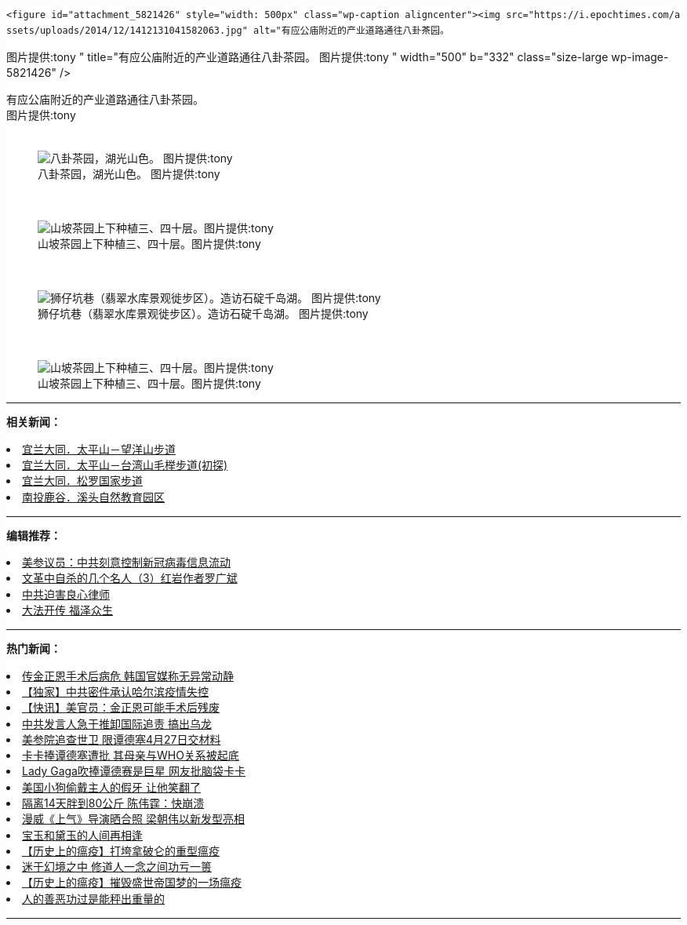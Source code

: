 	<figure id="attachment_5821426" style="width: 500px" class="wp-caption aligncenter"><img src="https://i.epochtimes.com/assets/uploads/2014/12/1412131041582063.jpg" alt="有应公庙附近的产业道路通往八卦茶园。
图片提供:tony " title="有应公庙附近的产业道路通往八卦茶园。
图片提供:tony " width="500" b="332"
	class="size-large wp-image-5821426" /></a><figcaption class="wp-caption-text">有应公庙附近的产业道路通往八卦茶园。<br />
图片提供:tony</figcaption></figure><br />
	<figure id="attachment_5821434" style="width: 500px" class="wp-caption aligncenter"><img src="https://i.epochtimes.com/assets/uploads/2014/12/1412131041552063.jpg" alt="八卦茶园，湖光山色。 图片提供:tony " title="八卦茶园，湖光山色。 图片提供:tony " width="500" b="332"
	class="size-large wp-image-5821434" /></a><figcaption class="wp-caption-text">八卦茶园，湖光山色。 图片提供:tony</figcaption></figure><br />
	<figure id="attachment_5821441" style="width: 500px" class="wp-caption aligncenter"><img src="https://i.epochtimes.com/assets/uploads/2014/12/1412131041522063.jpg" alt="山坡茶园上下种植三、四十层。图片提供:tony " title="山坡茶园上下种植三、四十层。图片提供:tony " width="500" b="332"
	class="size-large wp-image-5821441" /></a><figcaption class="wp-caption-text">山坡茶园上下种植三、四十层。图片提供:tony</figcaption></figure><br />
	<figure id="attachment_5821448" style="width: 500px" class="wp-caption aligncenter"><img src="https://i.epochtimes.com/assets/uploads/2014/12/1412131041492063.jpg" alt="狮仔坑巷（翡翠水库景观徙步区）。造访石碇千岛湖。 图片提供:tony " title="狮仔坑巷（翡翠水库景观徙步区）。造访石碇千岛湖。 图片提供:tony " width="500" b="332"
	class="size-large wp-image-5821448" /></a><figcaption class="wp-caption-text">狮仔坑巷（翡翠水库景观徙步区）。造访石碇千岛湖。 图片提供:tony</figcaption></figure><br />
	<figure id="attachment_5821441" style="width: 500px" class="wp-caption aligncenter"><img src="https://i.epochtimes.com/assets/uploads/2014/12/1412131041522063.jpg" alt="山坡茶园上下种植三、四十层。图片提供:tony " title="山坡茶园上下种植三、四十层。图片提供:tony " width="500" b="332"
	class="size-large wp-image-5821441" /></a><figcaption class="wp-caption-text">山坡茶园上下种植三、四十层。图片提供:tony</figcaption></figure></p>
<p>
	
<hr>


<strong>相关新闻：</strong>
<li><a href="/gb/14/11/25/n4303949.md#1">宜兰大同．太平山－望洋山步道</a></li>
<li><a href="/gb/14/11/29/n4307278.md#1">宜兰大同．太平山－台湾山毛榉步道(初探)</a></li>
<li><a href="/gb/14/12/2/n4309400.md#1">宜兰大同．松罗国家步道</a></li>
<li><a href="/gb/14/12/3/n4310297.md#1">南投鹿谷．溪头自然教育园区</a></li>
<hr>


<strong>编辑推荐：</strong>
<li><a href="/gb/20/2/22/n11887949.md#1">美参议员：中共刻意控制新冠病毒信息流动</a></li>
<li><a href="/gb/17/12/14/n9955432.md#1" target="_blank">文革中自杀的几个名人（3）红岩作者罗广斌</a></li><li><a href="/gb/9/2/9/n2422991.md?dfh#1" target="_blank">中共迫害良心律师</a></li><li><a href="/gb/16/5/10/n7881771.md#1" target="_blank">大法开传 福泽众生</a></li>
<hr>

<strong>热门新闻：</strong>
<li><a href="/gb/20/4/21/n12047939.md#1">传金正恩手术后病危 韩国官媒称无异常动静</a></li>
<li><a href="/gb/20/4/21/n12047737.md#1">【独家】中共密件承认哈尔滨疫情失控</a></li>
<li><a href="/gb/20/4/21/n12049687.md#1">【快讯】美官员：金正恩可能手术后残废</a></li>
<li><a href="/gb/20/4/21/n12050056.md#1">中共发言人急于推卸国际追责 搞出乌龙</a></li>
<li><a href="/gb/20/4/21/n12049335.md#1">美参院追查世卫 限谭德塞4月27日交材料</a></li>
<li><a href="/gb/20/4/20/n12046904.md#1">卡卡捧谭德塞遭批 其母亲与WHO关系被起底</a></li>
<li><a href="/gb/20/4/19/n12044473.md#1">Lady Gaga吹捧谭德赛是巨星 网友批脑袋卡卡</a></li>
<li><a href="/gb/20/4/20/n12045923.md#1">美国小狗偷戴主人的假牙 让他笑翻了</a></li>
<li><a href="/gb/20/4/20/n12046991.md#1">隔离14天胖到80公斤 陈伟霆：快崩溃</a></li>
<li><a href="/gb/20/4/19/n12044281.md#1">漫威《上气》导演晒合照 梁朝伟以新发型亮相</a></li>
<li><a href="/gb/20/4/19/n12044305.md#1">宝玉和黛玉的人间再相逢</a></li>
<li><a href="/gb/20/4/12/n12025238.md#1">【历史上的瘟疫】打垮拿破仑的重型瘟疫</a></li>
<li><a href="/gb/20/4/19/n12043793.md#1">迷于幻境之中 修道人一念之间功亏一篑</a></li>
<li><a href="/gb/20/4/19/n12044020.md#1">【历史上的瘟疫】摧毁盛世帝国梦的一场瘟疫</a></li>
<li><a href="/gb/20/4/6/n12008574.md#1">人的善恶功过是能秤出重量的</a></li>
<hr>
